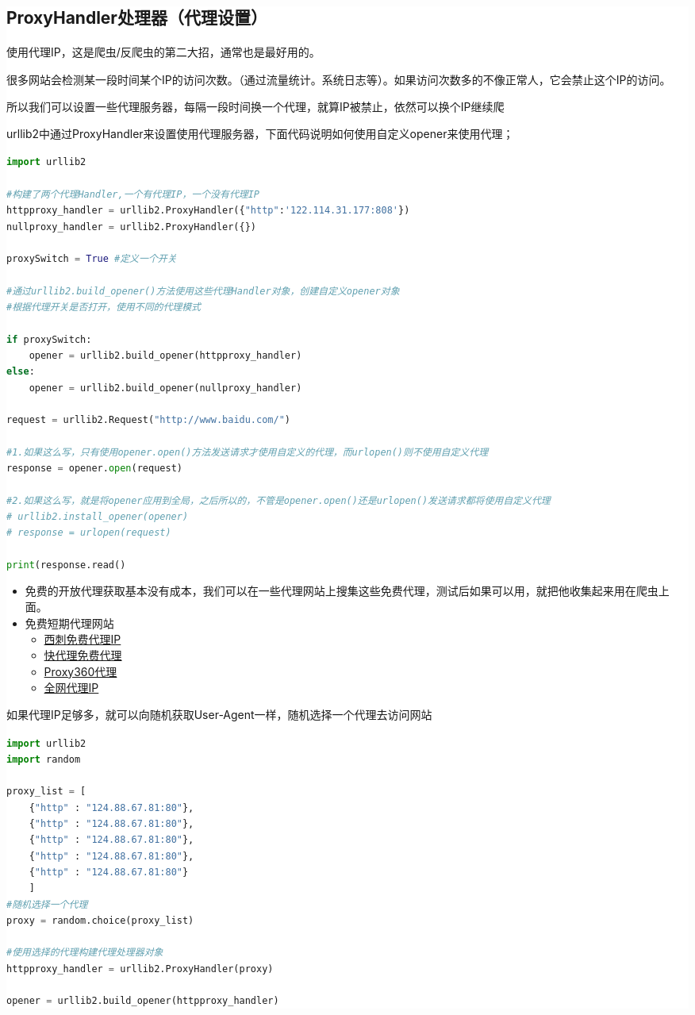 ## ProxyHandler处理器（代理设置）

使用代理IP，这是爬虫/反爬虫的第二大招，通常也是最好用的。

很多网站会检测某一段时间某个IP的访问次数。（通过流量统计。系统日志等）。如果访问次数多的不像正常人，它会禁止这个IP的访问。

所以我们可以设置一些代理服务器，每隔一段时间换一个代理，就算IP被禁止，依然可以换个IP继续爬

urllib2中通过ProxyHandler来设置使用代理服务器，下面代码说明如何使用自定义opener来使用代理；

```python
import urllib2

#构建了两个代理Handler,一个有代理IP，一个没有代理IP
httpproxy_handler = urllib2.ProxyHandler({"http":'122.114.31.177:808'})
nullproxy_handler = urllib2.ProxyHandler({})

proxySwitch = True #定义一个开关

#通过urllib2.build_opener()方法使用这些代理Handler对象，创建自定义opener对象
#根据代理开关是否打开，使用不同的代理模式

if proxySwitch:
	opener = urllib2.build_opener(httpproxy_handler)
else:
	opener = urllib2.build_opener(nullproxy_handler)

request = urllib2.Request("http://www.baidu.com/")

#1.如果这么写，只有使用opener.open()方法发送请求才使用自定义的代理，而urlopen()则不使用自定义代理
response = opener.open(request)

#2.如果这么写，就是将opener应用到全局，之后所以的，不管是opener.open()还是urlopen()发送请求都将使用自定义代理
# urllib2.install_opener(opener)
# response = urlopen(request)

print(response.read()
```

- 免费的开放代理获取基本没有成本，我们可以在一些代理网站上搜集这些免费代理，测试后如果可以用，就把他收集起来用在爬虫上面。
- 免费短期代理网站
  - [西刺免费代理IP](http://www.xicidaili.com/)
  - [快代理免费代理](http://www.kuaidaili.com/free/inha/)
  - [Proxy360代理](http://www.proxy360.cn/default.aspx)
  - [全网代理IP](http://www.goubanjia.com/free/index.shtml)

如果代理IP足够多，就可以向随机获取User-Agent一样，随机选择一个代理去访问网站

```python
import urllib2
import random

proxy_list = [
    {"http" : "124.88.67.81:80"},
    {"http" : "124.88.67.81:80"},
    {"http" : "124.88.67.81:80"},
    {"http" : "124.88.67.81:80"},
    {"http" : "124.88.67.81:80"}
    ]
#随机选择一个代理
proxy = random.choice(proxy_list)

#使用选择的代理构建代理处理器对象
httpproxy_handler = urllib2.ProxyHandler(proxy)

opener = urllib2.build_opener(httpproxy_handler)

```
